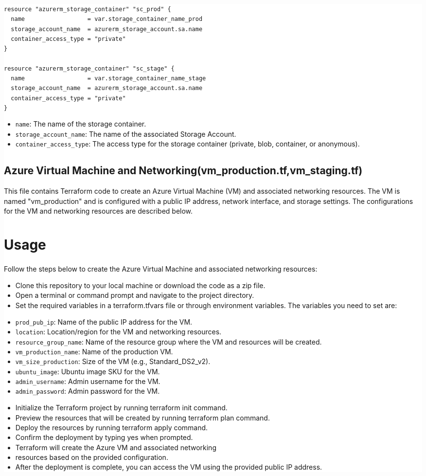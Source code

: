 ```hcl
resource "azurerm_storage_container" "sc_prod" {
  name                  = var.storage_container_name_prod
  storage_account_name  = azurerm_storage_account.sa.name
  container_access_type = "private"
}

resource "azurerm_storage_container" "sc_stage" {
  name                  = var.storage_container_name_stage
  storage_account_name  = azurerm_storage_account.sa.name
  container_access_type = "private"
}
```

- `name`: The name of the storage container.
- `storage_account_name`: The name of the associated Storage Account.
- `container_access_type`: The access type for the storage container (private, blob, container, or anonymous).


## Azure Virtual Machine and Networking(vm_production.tf,vm_staging.tf)

This file contains Terraform code to create an Azure Virtual Machine (VM) and associated networking resources. The VM is named "vm_production" and is configured with a public IP address, network interface, and storage settings. The configurations for the VM and networking resources are described below.

# Usage

Follow the steps below to create the Azure Virtual Machine and associated networking resources:

* Clone this repository to your local machine or download the code as a zip file.
* Open a terminal or command prompt and navigate to the project directory.
* Set the required variables in a terraform.tfvars file or through environment variables. The variables you need to set are:

 - `prod_pub_ip`: Name of the public IP address for the VM.
 - `location`: Location/region for the VM and networking resources.
 - `resource_group_name`: Name of the resource group where the VM and resources will be created.
 - `vm_production_name`: Name of the production VM.
 - `vm_size_production`: Size of the VM (e.g., Standard_DS2_v2).
 - `ubuntu_image`: Ubuntu image SKU for the VM.
 - `admin_username`: Admin username for the VM.
 - `admin_password`: Admin password for the VM.
* Initialize the Terraform project by running terraform init command.
* Preview the resources that will be created by running terraform plan command.
* Deploy the resources by running terraform apply command.
* Confirm the deployment by typing yes when prompted.
* Terraform will create the Azure VM and associated networking 
* resources based on the provided configuration.
* After the deployment is complete, you can access the VM using the provided public IP address.
